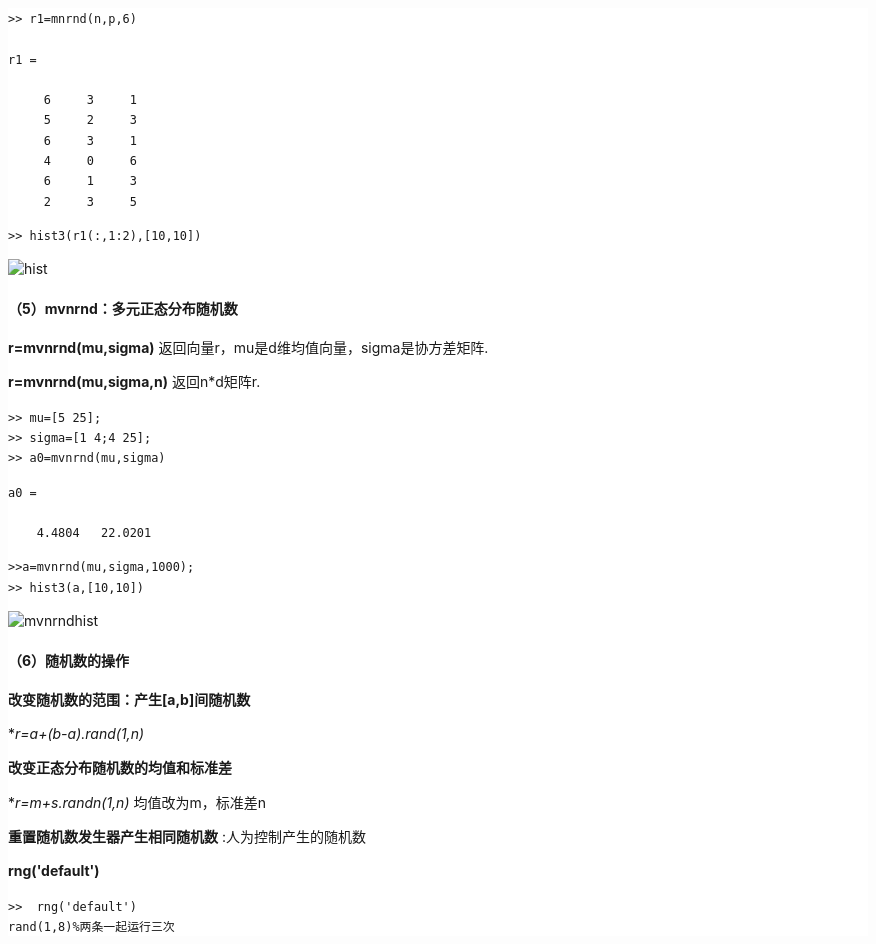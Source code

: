 ```
>> r1=mnrnd(n,p,6)

r1 =

     6     3     1
     5     2     3
     6     3     1
     4     0     6
     6     1     3
     2     3     5
```

```
>> hist3(r1(:,1:2),[10,10])
```

![hist](https://gitee.com/yixin-oss/blogImage/raw/master/img/hist.jpg)

#### （5）mvnrnd：多元正态分布随机数

**r=mvnrnd(mu,sigma)**  返回向量r，mu是d维均值向量，sigma是协方差矩阵.

**r=mvnrnd(mu,sigma,n)**  返回n*d矩阵r.

```
>> mu=[5 25];
>> sigma=[1 4;4 25];
>> a0=mvnrnd(mu,sigma)
```

```
a0 =

    4.4804   22.0201
```

```
>>a=mvnrnd(mu,sigma,1000);
>> hist3(a,[10,10])
```

![mvnrndhist](https://gitee.com/yixin-oss/blogImage/raw/master/img/mvnrndhist.jpg)

#### （6）随机数的操作

**改变随机数的范围：产生[a,b]间随机数**

**r=a+(b-a).*rand(1,n)**

**改变正态分布随机数的均值和标准差**

**r=m+s.*randn(1,n)**  均值改为m，标准差n

**重置随机数发生器产生相同随机数**  :人为控制产生的随机数

**rng('default')**

```
>>  rng('default')
rand(1,8)%两条一起运行三次
```
